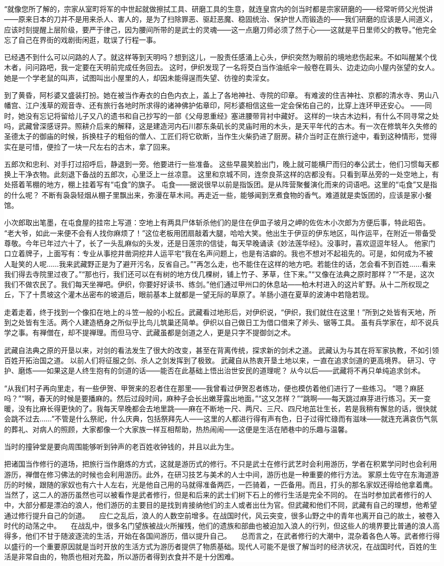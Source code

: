 “就像您所了解的，宗家从室町将军的中世起就做擦拭工具、研磨工具的生意，就连皇宫内的剑当时都是宗家研磨的——经常听师父光悦讲——原来日本的刀并不是用来杀人、害人的，是为了扫除罪恶、驱赶恶魔、稳固统治、保护世人而锻造的——我们研磨的应该是人间道义，应该时刻提醒上层阶级，要严于律己，因为腰间所带的是武士的灵魂——这一点磨刀师必须了然于心——这就是平日里师父的教导。”他完全忘了自己在界街的戏剧街闲逛，耽误了行程一事。

已经遇不到什么可以问路的人了。就这样等到天明吗？想到这儿，一股责任感涌上心头，伊织突然为眼前的境地悲伤起来。不如叫醒某个伐木者，问问路吧，我一定要在天明前完成任务回去。
这时，伊织发现了一名将茭白当作油纸伞一般卷在肩头、边走边向小屋内张望的女人。
她是一个学老鼠的叫声，试图叫出小屋里的人，却因未能得逞而失望、彷徨的卖淫女。

到了黄昏，阿杉婆又盛装打扮。她在被当作寿衣的白色内衣上，盖上了各地神社、寺院的印章。
有难波的住吉神社、京都的清水寺、男山八幡宫、江户浅草的观音寺、还有旅行各地时所求得的诸神佛护佑章印，阿杉婆相信这些一定会保佑自己的，比穿上连环甲还安心。
——同时，她没有忘记将留给儿子又八的遗书和自己抄写的一部《父母恩重经》塞进腰带背衬中藏好。
这样的一块古木边料，有什么不同寻常之处吗，武藏曾深感讶异。照耕介后来的解释，这是建造河内石川郡东条矶长的灵庙时用的木头，是天平年代的古木。有一次在修筑年久失修的圣德太子的御庙的时候，拆换柱子的粗俗的僧人、工匠们将它砍断，当作生火柴扔进了厨房。耕介当时正在旅行途中，看到这种情形，觉得实在是可惜，便捡了一块一尺左右的古木，拿了回来。

五郎次和忠利、对手打过招呼后，静退到一旁。他要进行一些准备。
这些早晨笑脸出门，晚上就可能横尸而归的奉公武士，他们习惯每天都换上干净衣物。此刻退下备战的五郎次，心里泛上一丝凉意。
这里和京城不同，连奈良茶这样的店都没有。只看到草丛旁的一处空地上，有处搭着苇棚的地方，棚上挂着写有“屯食”的旗子。
屯食——据说很早以前是指饭团。是从阵营聚餐演化而来的词语吧。这里的“屯食”又是指的什么呢？
不断有袅袅轻烟从棚子里飘出来，弥漫在草木间。再走近一些，能够闻到烹煮食物的香气。难道就是卖饭团的，应该是家小餐馆。

小次郎取出笔墨，在屯食屋的挂帘上写道：空地上有两具尸体斩杀他们的是住在伊皿子坡月之岬的佐佐木小次郎为方便后事，特此昭告。
“老大爷，如此一来便不会有人找你麻烦了！”这位老板用团扇敲着大腿，哈哈大笑。他出生于伊豆的伊东地区，叫作运平，在附近一带备受尊敬。今年已年过六十了，长了一头乱麻似的头发，还是日莲宗的信徒，每天早晚诵读《妙法莲华经》。没事时，喜欢逗逗年轻人。
他家门口立着牌子，上面写有：专业从事挖井凿洞挖井人运平宅“我在名声问题上，也是有洁癖的。我也不想对不起祖先的。可是，如何成为不被人耻笑的人呢……我来武藏野正是为了避开污名，反省自己。”“再怎么走，也不能住在这样的地方吧。若能住的话，怎会看不到百姓……看来我们得去寺院里过夜了。”“那也行，我们还可以在有树的地方伐几棵树，铺上竹子、茅草，住下来。”“又像在法典之原时那样？”“不是，这次我们不做农民了。我们每天坐禅吧。伊织，你要好好读书、练剑。”他们通过甲州口的休息站——柏木村进入的这片旷野。从十二所权现之丘，下了十贯坡这个灌木丛密布的坡道后，眼前基本上就都是一望无际的草原了。羊肠小道在夏草的波涛中若隐若现。

走着走着，终于找到一个像扣在地上的斗笠一般的小松丘。武藏看过地形后，对伊织说，“伊织，我们就住在这里！”所到之处皆有天地，所到之处皆有生活。两个人建造栖身之所似乎比鸟儿筑巢还简单。伊织以自己做日工为借口借来了斧头、锯等工具。
虽有兵学家在，却不说兵学之事。有禅僧在，却不提禅理。而但马守、武藏虽都是剑道之人，更是只字不提御剑之术。

武藏自法典之原的开垦以来，对剑的看法发生了很大的改变，甚至在背离传统，探求新的剑术之道。
武藏认为与其在将军家执教，不如引领百姓开拓治国之道。
以前人们将征服之剑、杀人之剑发挥到了极致。
武藏自从热衷开垦土地以来，一直在追求剑道的更高境界。
研习、守护、磨炼——如果这是人终生抱有的剑道的话——能否在此基础上悟出治世安民的道理呢？
从今以后——武藏将不再只单纯追求剑术。

“从我们村子再向里走，有一些伊贺、甲贺来的忍者住在那里——我曾看过伊贺忍者练功，便也模仿着他们进行了一些练习。
“嗯？麻胚吗？”“啊，春天的时候是要播麻的。然后过段时间，麻种子会长出嫩芽露出地面。”“这又怎样？”“跳啊——每天跳过麻芽进行练习。天一变暖，没有比麻长得更快的了。我每天早晚都会去地里跳——麻在不断地一尺、两尺、三尺、四尺地茁壮生长，若是我稍有懈怠的话，很快就会跳不过去……”不管是什么祭祀，什么庆典，包括祭拜先人——这里的人都进行得有声有色，日子过得忙碌而有滋味——就连充满哀伤气氛的葬礼、对病人的照顾，大家都像一个大家族一样互相帮助，热热闹闹——这便是生活在陋巷中的乐趣与温馨。

当时的撞钟堂是要向周围能够听到钟声的老百姓收钟钱的，并且以此为生。

把诸国当作修行的道场，把旅行当作磨炼的方式，这就是游历式的修行。不只是武士在修行武艺时会利用游历，学者在积累学问时也会利用游历，禅僧在修习佛法的时候也会利用游历。此外，在研习技艺与美术的人士中间，游历也是一种重要的修行方法。
冢原土佐守在东海道游历的时候，跟随的家奴也有六十人左右，光是他自己用的马就得准备两匹，一匹骑着，一匹备用。而且，打头的那名家奴还得给他拿着鹰。
当然了，这二人的游历虽然也可以被看作是武者修行，但是和后来的武士们树下石上的修行生活是完全不同的。
在当时参加武者修行的人中，大部分都是漂泊的浪人，他们游历的主要目的是找到肯接纳他们的主人或者出仕为官。但武藏和他们不同，武藏有自己的理想，他希望通过修行提升自己的剑道。     应仁之乱后，浪人的人数空前增多。在战国时代，风云突变，很多山野之中的青年也离开自己的故土，被卷入时代的动荡之中。     
在战乱中，很多名门望族被战火所摧残，他们的遗族和部曲也被迫加入浪人的行列，但这些人的境界要比普通的浪人高得多，他们不甘于随波逐流的生活，开始在各国间游历，借以提升自己。     
总而言之，在武者修行的大潮中，混杂着各色人等。武者修行得以盛行的一个重要原因就是当时开放的生活方式为游历者提供了物质基础。现代人可能不是很了解当时的经济状况，在战国时代，百姓的生活是非常自由的，物质也相对充盈，所以游历者得到衣食并不是十分困难。     
